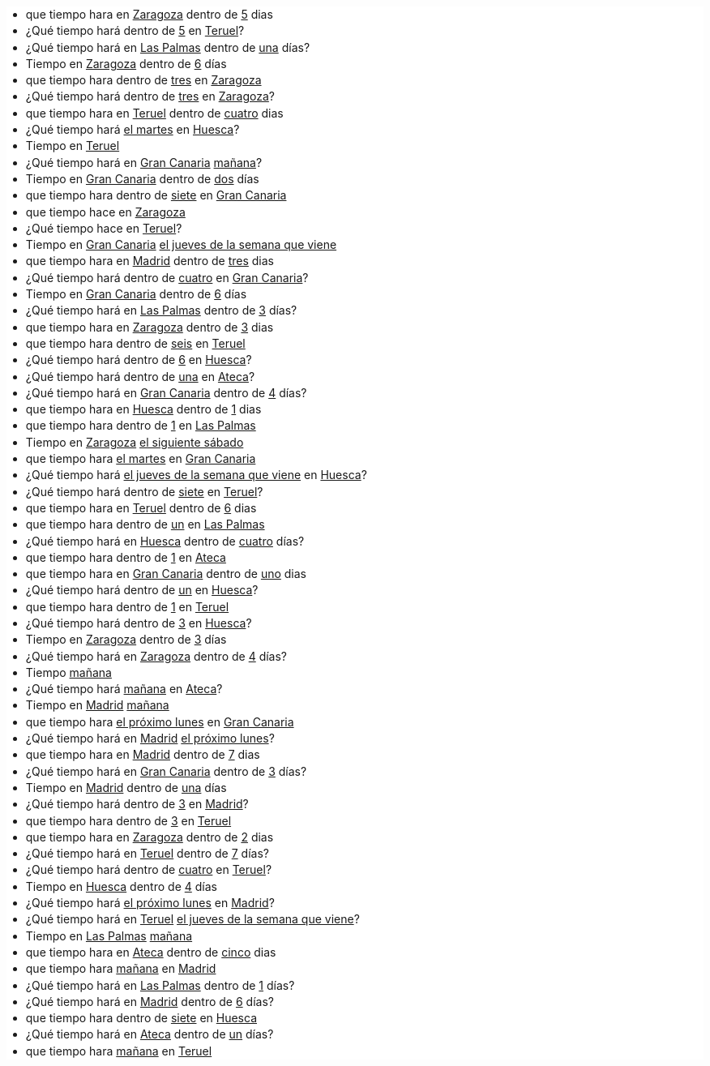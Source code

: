 - que tiempo hara en [Zaragoza](city) dentro de [5](days) dias
- ¿Qué tiempo hará dentro de [5](days) en [Teruel](city)?
- ¿Qué tiempo hará en [Las Palmas](city) dentro de [una](days) días?
- Tiempo en [Zaragoza](city) dentro de [6](days) días
- que tiempo hara dentro de [tres](days) en [Zaragoza](city)
- ¿Qué tiempo hará dentro de [tres](days) en [Zaragoza](city)?
- que tiempo hara en [Teruel](city) dentro de [cuatro](days) dias
- ¿Qué tiempo hará [el martes](when) en [Huesca](city)?
- Tiempo en [Teruel](city)
- ¿Qué tiempo hará en [Gran Canaria](city) [mañana](when)?
- Tiempo en [Gran Canaria](city) dentro de [dos](days) días
- que tiempo hara dentro de [siete](days) en [Gran Canaria](city)
- que tiempo hace en [Zaragoza](city)
- ¿Qué tiempo hace en [Teruel](city)?
- Tiempo en [Gran Canaria](city) [el jueves de la semana que viene](when)
- que tiempo hara en [Madrid](city) dentro de [tres](days) dias
- ¿Qué tiempo hará dentro de [cuatro](days) en [Gran Canaria](city)?
- Tiempo en [Gran Canaria](city) dentro de [6](days) días
- ¿Qué tiempo hará en [Las Palmas](city) dentro de [3](days) días?
- que tiempo hara en [Zaragoza](city) dentro de [3](days) dias
- que tiempo hara dentro de [seis](days) en [Teruel](city)
- ¿Qué tiempo hará dentro de [6](days) en [Huesca](city)?
- ¿Qué tiempo hará dentro de [una](days) en [Ateca](city)?
- ¿Qué tiempo hará en [Gran Canaria](city) dentro de [4](days) días?
- que tiempo hara en [Huesca](city) dentro de [1](days) dias
- que tiempo hara dentro de [1](days) en [Las Palmas](city)
- Tiempo en [Zaragoza](city) [el siguiente sábado](when)
- que tiempo hara [el martes](when) en [Gran Canaria](city)
- ¿Qué tiempo hará [el jueves de la semana que viene](when) en [Huesca](city)?
- ¿Qué tiempo hará dentro de [siete](days) en [Teruel](city)?
- que tiempo hara en [Teruel](city) dentro de [6](days) dias
- que tiempo hara dentro de [un](days) en [Las Palmas](city)
- ¿Qué tiempo hará en [Huesca](city) dentro de [cuatro](days) días?
- que tiempo hara dentro de [1](days) en [Ateca](city)
- que tiempo hara en [Gran Canaria](city) dentro de [uno](days) dias
- ¿Qué tiempo hará dentro de [un](days) en [Huesca](city)?
- que tiempo hara dentro de [1](days) en [Teruel](city)
- ¿Qué tiempo hará dentro de [3](days) en [Huesca](city)?
- Tiempo en [Zaragoza](city) dentro de [3](days) días
- ¿Qué tiempo hará en [Zaragoza](city) dentro de [4](days) días?
- Tiempo [mañana](when)
- ¿Qué tiempo hará [mañana](when) en [Ateca](city)?
- Tiempo en [Madrid](city) [mañana](when)
- que tiempo hara [el próximo lunes](when) en [Gran Canaria](city)
- ¿Qué tiempo hará en [Madrid](city) [el próximo lunes](when)?
- que tiempo hara en [Madrid](city) dentro de [7](days) dias
- ¿Qué tiempo hará en [Gran Canaria](city) dentro de [3](days) días?
- Tiempo en [Madrid](city) dentro de [una](days) días
- ¿Qué tiempo hará dentro de [3](days) en [Madrid](city)?
- que tiempo hara dentro de [3](days) en [Teruel](city)
- que tiempo hara en [Zaragoza](city) dentro de [2](days) dias
- ¿Qué tiempo hará en [Teruel](city) dentro de [7](days) días?
- ¿Qué tiempo hará dentro de [cuatro](days) en [Teruel](city)?
- Tiempo en [Huesca](city) dentro de [4](days) días
- ¿Qué tiempo hará [el próximo lunes](when) en [Madrid](city)?
- ¿Qué tiempo hará en [Teruel](city) [el jueves de la semana que viene](when)?
- Tiempo en [Las Palmas](city) [mañana](when)
- que tiempo hara en [Ateca](city) dentro de [cinco](days) dias
- que tiempo hara [mañana](when) en [Madrid](city)
- ¿Qué tiempo hará en [Las Palmas](city) dentro de [1](days) días?
- ¿Qué tiempo hará en [Madrid](city) dentro de [6](days) días?
- que tiempo hara dentro de [siete](days) en [Huesca](city)
- ¿Qué tiempo hará en [Ateca](city) dentro de [un](days) días?
- que tiempo hara [mañana](when) en [Teruel](city)